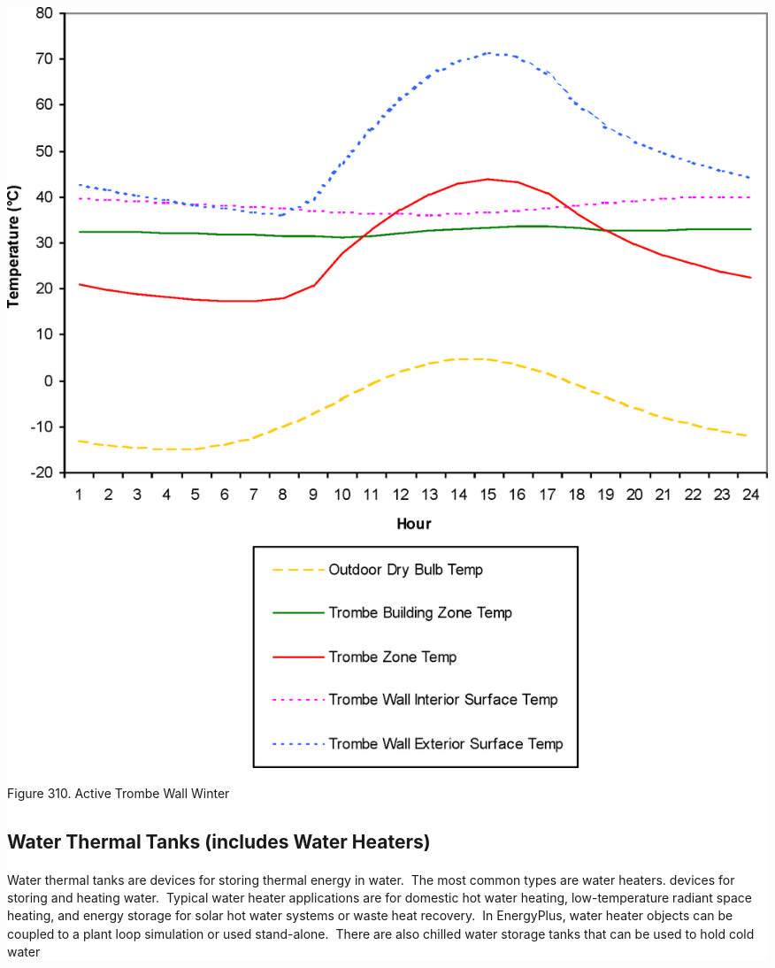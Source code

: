 ![](media/image6833.png)

Figure 310. Active Trombe Wall Winter

Water Thermal Tanks (includes Water Heaters) <a name="WaterTanks"></a>
--------------------------------------------

Water thermal tanks are devices for storing thermal energy in water.  The most common types are water heaters. devices for storing and heating water.  Typical water heater applications are for domestic hot water heating, low-temperature radiant space heating, and energy storage for solar hot water systems or waste heat recovery.  In EnergyPlus, water heater objects can be coupled to a plant loop simulation or used stand-alone.  There are also chilled water storage tanks that can be used to hold cold water
